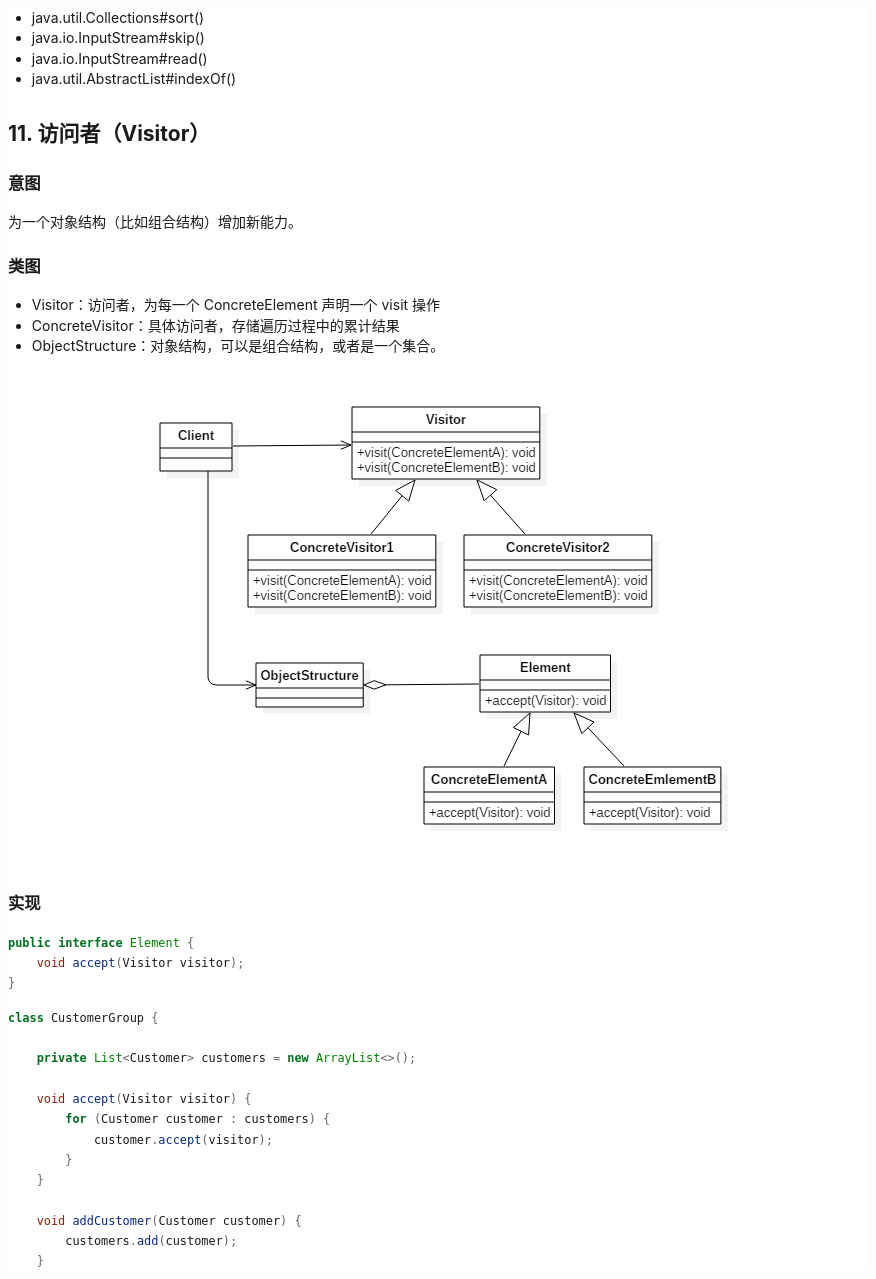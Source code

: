 - java.util.Collections#sort()
- java.io.InputStream#skip()
- java.io.InputStream#read()
- java.util.AbstractList#indexOf()

## 11. 访问者（Visitor）

### 意图

为一个对象结构（比如组合结构）增加新能力。

### 类图

- Visitor：访问者，为每一个 ConcreteElement 声明一个 visit 操作
- ConcreteVisitor：具体访问者，存储遍历过程中的累计结果
- ObjectStructure：对象结构，可以是组合结构，或者是一个集合。

<div align="center"> <img src="../pics//ec923dc7-864c-47b0-a411-1f2c48d084de.png"/> </div><br>

### 实现

```java
public interface Element {
    void accept(Visitor visitor);
}
```

```java
class CustomerGroup {

    private List<Customer> customers = new ArrayList<>();

    void accept(Visitor visitor) {
        for (Customer customer : customers) {
            customer.accept(visitor);
        }
    }

    void addCustomer(Customer customer) {
        customers.add(customer);
    }
```